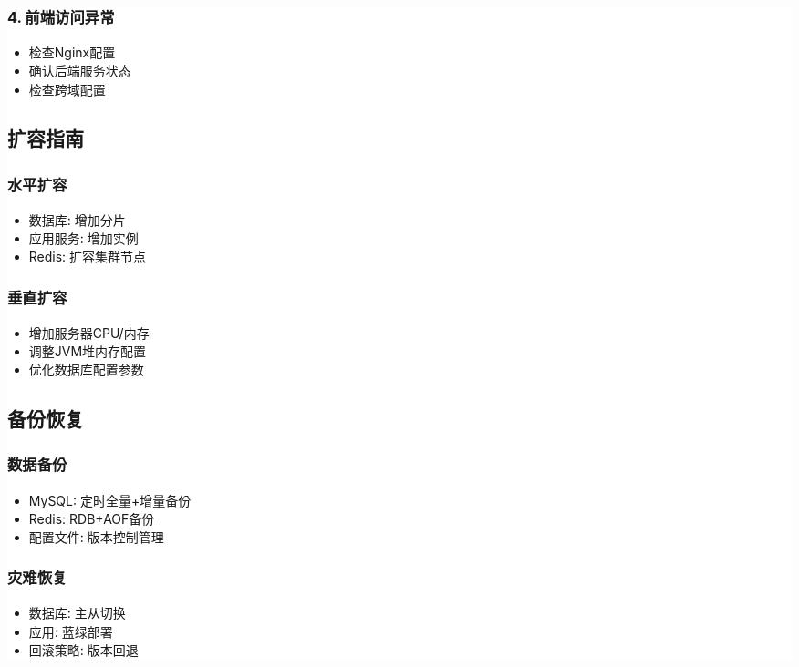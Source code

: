 ### 4. 前端访问异常
- 检查Nginx配置
- 确认后端服务状态
- 检查跨域配置

## 扩容指南

### 水平扩容
- 数据库: 增加分片
- 应用服务: 增加实例
- Redis: 扩容集群节点

### 垂直扩容
- 增加服务器CPU/内存
- 调整JVM堆内存配置
- 优化数据库配置参数

## 备份恢复

### 数据备份
- MySQL: 定时全量+增量备份
- Redis: RDB+AOF备份
- 配置文件: 版本控制管理

### 灾难恢复
- 数据库: 主从切换
- 应用: 蓝绿部署
- 回滚策略: 版本回退